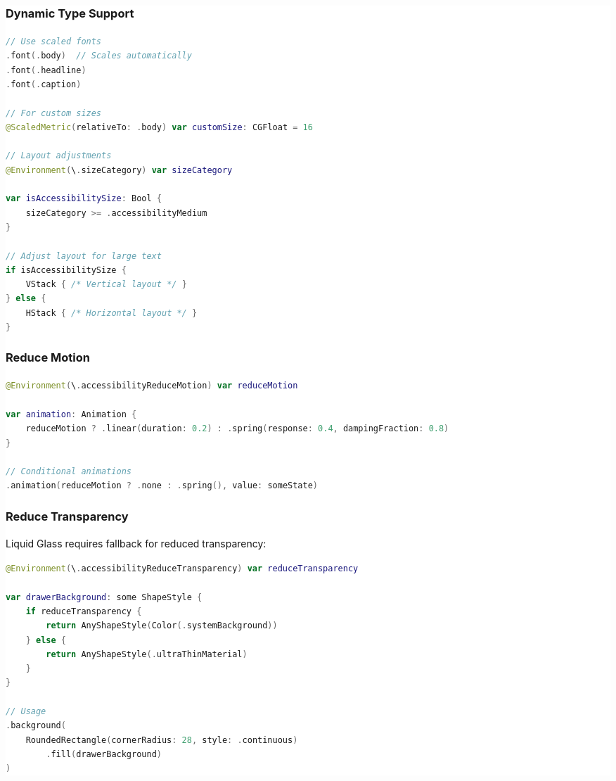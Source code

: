 ### Dynamic Type Support

```swift
// Use scaled fonts
.font(.body)  // Scales automatically
.font(.headline)
.font(.caption)

// For custom sizes
@ScaledMetric(relativeTo: .body) var customSize: CGFloat = 16

// Layout adjustments
@Environment(\.sizeCategory) var sizeCategory

var isAccessibilitySize: Bool {
    sizeCategory >= .accessibilityMedium
}

// Adjust layout for large text
if isAccessibilitySize {
    VStack { /* Vertical layout */ }
} else {
    HStack { /* Horizontal layout */ }
}
```

### Reduce Motion

```swift
@Environment(\.accessibilityReduceMotion) var reduceMotion

var animation: Animation {
    reduceMotion ? .linear(duration: 0.2) : .spring(response: 0.4, dampingFraction: 0.8)
}

// Conditional animations
.animation(reduceMotion ? .none : .spring(), value: someState)
```

### Reduce Transparency

Liquid Glass requires fallback for reduced transparency:

```swift
@Environment(\.accessibilityReduceTransparency) var reduceTransparency

var drawerBackground: some ShapeStyle {
    if reduceTransparency {
        return AnyShapeStyle(Color(.systemBackground))
    } else {
        return AnyShapeStyle(.ultraThinMaterial)
    }
}

// Usage
.background(
    RoundedRectangle(cornerRadius: 28, style: .continuous)
        .fill(drawerBackground)
)
```
